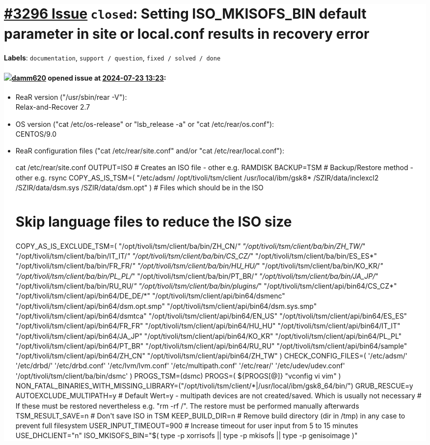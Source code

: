 [\#3296 Issue](https://github.com/rear/rear/issues/3296) `closed`: Setting ISO\_MKISOFS\_BIN default parameter in site or local.conf results in recovery error
==============================================================================================================================================================

**Labels**: `documentation`, `support / question`,
`fixed / solved / done`

#### <img src="https://avatars.githubusercontent.com/u/170947477?v=4" width="50">[damm620](https://github.com/damm620) opened issue at [2024-07-23 13:23](https://github.com/rear/rear/issues/3296):

-   ReaR version ("/usr/sbin/rear -V"):  
    Relax-and-Recover 2.7

-   OS version ("cat /etc/os-release" or "lsb\_release -a" or "cat
    /etc/rear/os.conf"):  
    CENTOS/9.0

-   ReaR configuration files ("cat /etc/rear/site.conf" and/or "cat
    /etc/rear/local.conf"):



    cat /etc/rear/site.conf
    OUTPUT=ISO               # Creates an ISO file - other e.g. RAMDISK
    BACKUP=TSM               # Backup/Restore method - other e.g. rsync
    COPY_AS_IS_TSM=( "/etc/adsm/ /opt/tivoli/tsm/client /usr/local/ibm/gsk8* /SZIR/data/inclexcl2 /SZIR/data/dsm.sys /SZIR/data/dsm.opt" )  # Files which should be in the ISO
    # Skip language files to reduce the ISO size
    COPY_AS_IS_EXCLUDE_TSM=( "/opt/tivoli/tsm/client/ba/bin/ZH_CN/*" "/opt/tivoli/tsm/client/ba/bin/ZH_TW/*" "/opt/tivoli/tsm/client/ba/bin/IT_IT/*" "/opt/tivoli/tsm/client/ba/bin/CS_CZ/*" "/opt/tivoli/tsm/client/ba/bin/ES_ES*" "/opt/tivoli/tsm/client/ba/bin/FR_FR/*" "/opt/tivoli/tsm/client/ba/bin/HU_HU/*" "/opt/tivoli/tsm/client/ba/bin/KO_KR/*" "/opt/tivoli/tsm/client/ba/bin/PL_PL/*" "/opt/tivoli/tsm/client/ba/bin/PT_BR/*" "/opt/tivoli/tsm/client/ba/bin/JA_JP/*" "/opt/tivoli/tsm/client/ba/bin/RU_RU/*" "/opt/tivoli/tsm/client/ba/bin/plugins/*" "/opt/tivoli/tsm/client/api/bin64/CS_CZ*" "/opt/tivoli/tsm/client/api/bin64/DE_DE/*" "/opt/tivoli/tsm/client/api/bin64/dsmenc" "/opt/tivoli/tsm/client/api/bin64/dsm.opt.smp" "/opt/tivoli/tsm/client/api/bin64/dsm.sys.smp" "/opt/tivoli/tsm/client/api/bin64/dsmtca" "/opt/tivoli/tsm/client/api/bin64/EN_US" "/opt/tivoli/tsm/client/api/bin64/ES_ES" "/opt/tivoli/tsm/client/api/bin64/FR_FR" "/opt/tivoli/tsm/client/api/bin64/HU_HU" "/opt/tivoli/tsm/client/api/bin64/IT_IT" "/opt/tivoli/tsm/client/api/bin64/JA_JP" "/opt/tivoli/tsm/client/api/bin64/KO_KR" "/opt/tivoli/tsm/client/api/bin64/PL_PL" "/opt/tivoli/tsm/client/api/bin64/PT_BR" "/opt/tivoli/tsm/client/api/bin64/RU_RU" "/opt/tivoli/tsm/client/api/bin64/sample" "/opt/tivoli/tsm/client/api/bin64/ZH_CN" "/opt/tivoli/tsm/client/api/bin64/ZH_TW" )
    CHECK_CONFIG_FILES=( '/etc/adsm/' '/etc/drbd/' '/etc/drbd.conf' '/etc/lvm/lvm.conf' '/etc/multipath.conf' '/etc/rear/' '/etc/udev/udev.conf' '/opt/tivoli/tsm/client/ba/bin/dsmc' )
    PROGS_TSM=(dsmc)
    PROGS=( ${PROGS[@]} "vconfig vi vim" )
    NON_FATAL_BINARIES_WITH_MISSING_LIBRARY=("/opt/tivoli/tsm/client/*|/usr/local/ibm/gsk8_64/bin/")
    GRUB_RESCUE=y
    AUTOEXCLUDE_MULTIPATH=y  # Default Wert=y - multipath devices are not created/saved. Which is usually not necessary
                             # If these must be restored nevertheless e.g. "rm -rf /". The restore must be performed manually afterwards
    TSM_RESULT_SAVE=n        # Don't save ISO in TSM
    KEEP_BUILD_DIR=n         # Remove build directory (dir in /tmp) in any case to prevent full filesystem
    USER_INPUT_TIMEOUT=900   # Increase timeout for user input from 5 to 15 minutes
    USE_DHCLIENT="n"
    ISO_MKISOFS_BIN="$( type -p xorrisofs || type -p mkisofs || type -p genisoimage )"
